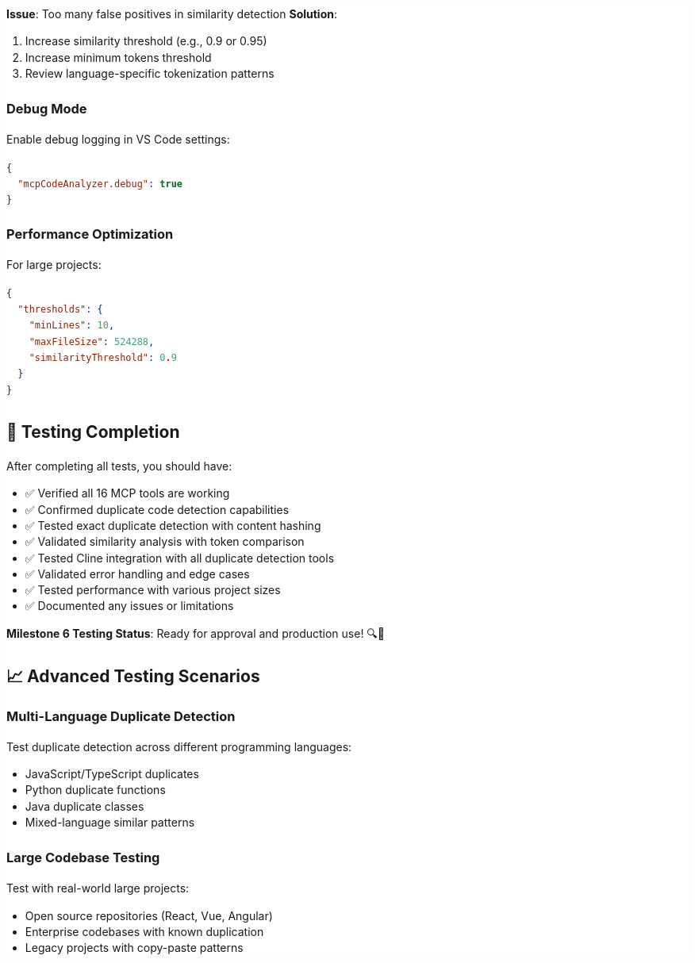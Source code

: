 **Issue**: Too many false positives in similarity detection
**Solution**:
1. Increase similarity threshold (e.g., 0.9 or 0.95)
2. Increase minimum tokens threshold
3. Review language-specific tokenization patterns

### Debug Mode
Enable debug logging in VS Code settings:
```json
{
  "mcpCodeAnalyzer.debug": true
}
```

### Performance Optimization
For large projects:
```json
{
  "thresholds": {
    "minLines": 10,
    "maxFileSize": 524288,
    "similarityThreshold": 0.9
  }
}
```

## 🎯 Testing Completion

After completing all tests, you should have:
- ✅ Verified all 16 MCP tools are working
- ✅ Confirmed duplicate code detection capabilities
- ✅ Tested exact duplicate detection with content hashing
- ✅ Validated similarity analysis with token comparison
- ✅ Tested Cline integration with all duplicate detection tools
- ✅ Validated error handling and edge cases
- ✅ Tested performance with various project sizes
- ✅ Documented any issues or limitations

**Milestone 6 Testing Status**: Ready for approval and production use! 🔍🚀

## 📈 Advanced Testing Scenarios

### Multi-Language Duplicate Detection
Test duplicate detection across different programming languages:
- JavaScript/TypeScript duplicates
- Python duplicate functions
- Java duplicate classes
- Mixed-language similar patterns

### Large Codebase Testing
Test with real-world large projects:
- Open source repositories (React, Vue, Angular)
- Enterprise codebases with known duplication
- Legacy projects with copy-paste patterns
